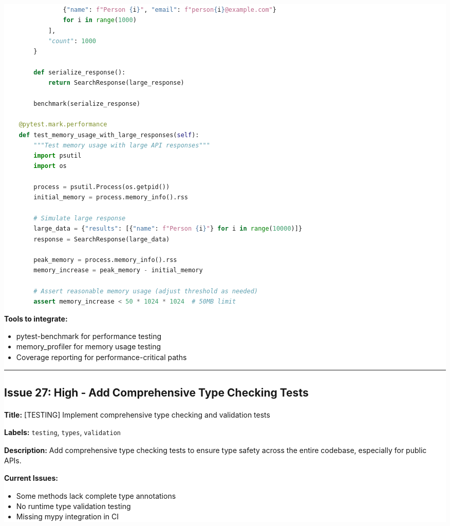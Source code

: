 ```python
                {"name": f"Person {i}", "email": f"person{i}@example.com"}
                for i in range(1000)
            ],
            "count": 1000
        }
        
        def serialize_response():
            return SearchResponse(large_response)
        
        benchmark(serialize_response)
    
    @pytest.mark.performance
    def test_memory_usage_with_large_responses(self):
        """Test memory usage with large API responses"""
        import psutil
        import os
        
        process = psutil.Process(os.getpid())
        initial_memory = process.memory_info().rss
        
        # Simulate large response
        large_data = {"results": [{"name": f"Person {i}"} for i in range(10000)]}
        response = SearchResponse(large_data)
        
        peak_memory = process.memory_info().rss
        memory_increase = peak_memory - initial_memory
        
        # Assert reasonable memory usage (adjust threshold as needed)
        assert memory_increase < 50 * 1024 * 1024  # 50MB limit
```

**Tools to integrate:**
- pytest-benchmark for performance testing
- memory_profiler for memory usage testing
- Coverage reporting for performance-critical paths

---

## Issue 27: High - Add Comprehensive Type Checking Tests

**Title:** [TESTING] Implement comprehensive type checking and validation tests

**Labels:** `testing`, `types`, `validation`

**Description:**
Add comprehensive type checking tests to ensure type safety across the entire codebase, especially for public APIs.

**Current Issues:**
- Some methods lack complete type annotations
- No runtime type validation testing
- Missing mypy integration in CI
